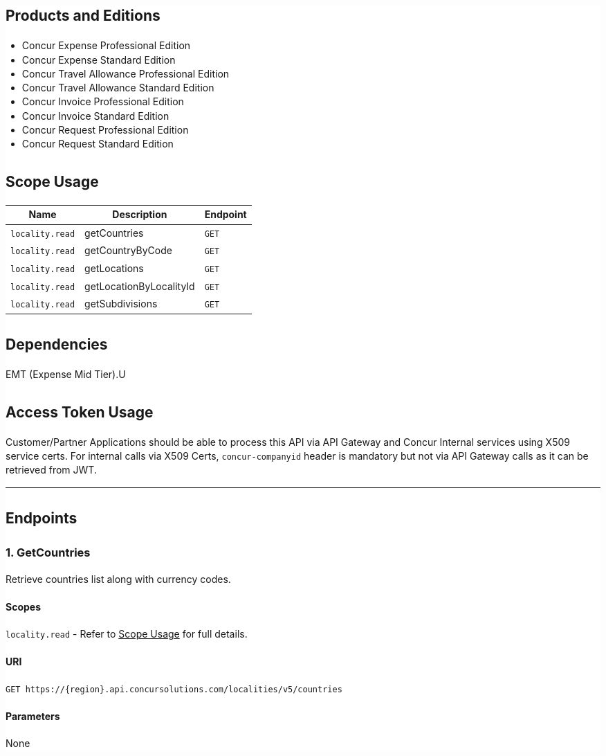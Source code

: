 ## <a name="products-editions"></a>Products and Editions

* Concur Expense Professional Edition
* Concur Expense Standard Edition
* Concur Travel Allowance Professional Edition
* Concur Travel Allowance Standard Edition
* Concur Invoice Professional Edition
* Concur Invoice Standard Edition
* Concur Request Professional Edition
* Concur Request Standard Edition

## <a name="scope-usage"></a>Scope Usage

Name| Description             |Endpoint
---|-------------------------|---
`locality.read`| getCountries            |`GET `
`locality.read`| getCountryByCode        |`GET `
`locality.read`| getLocations            |`GET `
`locality.read`| getLocationByLocalityId |`GET `
`locality.read`| getSubdivisions         |`GET `

## <a name="dependencies"></a>Dependencies

EMT (Expense Mid Tier).U

## <a name="access-token-usage"></a>Access Token Usage

Customer/Partner Applications should be able to process this API via API Gateway and Concur Internal services using X509 service certs. For internal calls via X509 Certs, `concur-companyid` header is mandatory but not via API Gateway calls as it can be retrieved from JWT.

---

## <a name="endpoints"></a>Endpoints

### 1. GetCountries

Retrieve countries list along with currency codes.

#### Scopes

`locality.read` - Refer to [Scope Usage](#scope-usage) for full details.

#### URI

```shell
GET https://{region}.api.concursolutions.com/localities/v5/countries
```

#### Parameters

None
